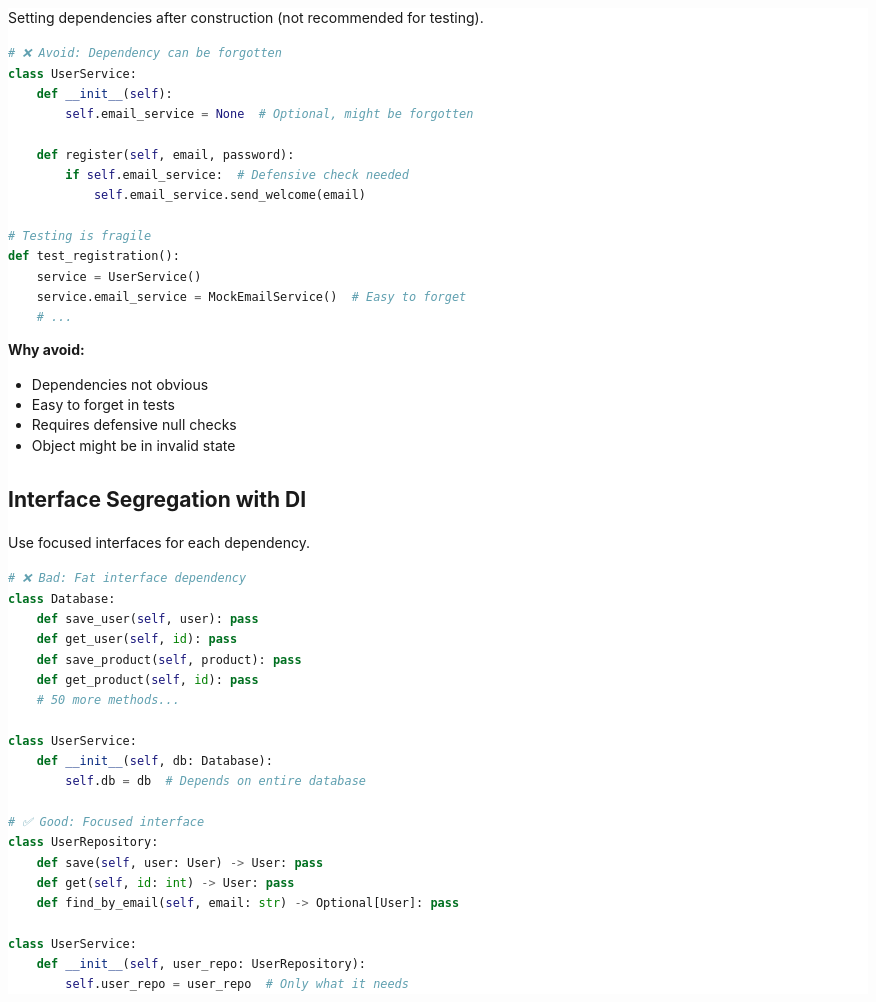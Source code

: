 Setting dependencies after construction (not recommended for testing).

```python
# ❌ Avoid: Dependency can be forgotten
class UserService:
    def __init__(self):
        self.email_service = None  # Optional, might be forgotten
    
    def register(self, email, password):
        if self.email_service:  # Defensive check needed
            self.email_service.send_welcome(email)

# Testing is fragile
def test_registration():
    service = UserService()
    service.email_service = MockEmailService()  # Easy to forget
    # ...
```

**Why avoid:**
- Dependencies not obvious
- Easy to forget in tests
- Requires defensive null checks
- Object might be in invalid state

## Interface Segregation with DI

Use focused interfaces for each dependency.

```python
# ❌ Bad: Fat interface dependency
class Database:
    def save_user(self, user): pass
    def get_user(self, id): pass
    def save_product(self, product): pass
    def get_product(self, id): pass
    # 50 more methods...

class UserService:
    def __init__(self, db: Database):
        self.db = db  # Depends on entire database

# ✅ Good: Focused interface
class UserRepository:
    def save(self, user: User) -> User: pass
    def get(self, id: int) -> User: pass
    def find_by_email(self, email: str) -> Optional[User]: pass

class UserService:
    def __init__(self, user_repo: UserRepository):
        self.user_repo = user_repo  # Only what it needs
```
